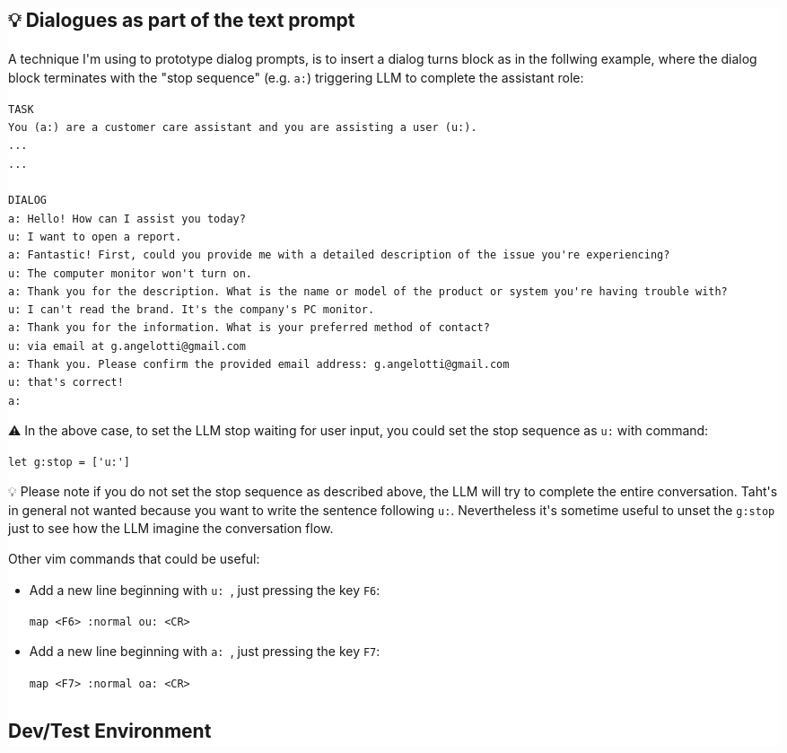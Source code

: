 
## 💡 Dialogues as part of the text prompt

A technique I'm using to prototype dialog prompts, is to insert a dialog turns block 
as in the follwing example, where the dialog block terminates with the "stop sequence" (e.g. `a:`)
triggering LLM to complete the assistant role:

```
TASK
You (a:) are a customer care assistant and you are assisting a user (u:).
...
...

DIALOG
a: Hello! How can I assist you today?
u: I want to open a report.
a: Fantastic! First, could you provide me with a detailed description of the issue you're experiencing?
u: The computer monitor won't turn on.
a: Thank you for the description. What is the name or model of the product or system you're having trouble with?
u: I can't read the brand. It's the company's PC monitor.
a: Thank you for the information. What is your preferred method of contact?
u: via email at g.angelotti@gmail.com
a: Thank you. Please confirm the provided email address: g.angelotti@gmail.com
u: that's correct!
a:
```

⚠ In the above case, to set the LLM stop waiting for user input, 
you could set the stop sequence as `u:` with command: 

  ```viml
let g:stop = ['u:']
```

💡 Please note if you do not set the stop sequence as described above,
the LLM will try to complete the entire conversation. 
Taht's in general not wanted because you want to write the sentence following `u:`.
Nevertheless it's sometime useful to unset the `g:stop` 
just to see how the LLM imagine the conversation flow. 

Other vim commands that could be useful:

- Add a new line beginning with `u: `, just pressing  the key `F6`:
  ```viml
  map <F6> :normal ou: <CR> 
  ```
- Add a new line beginning with `a: `, just pressing  the key `F7`:
  ```viml
  map <F7> :normal oa: <CR> 
  ```

## Dev/Test Environment
